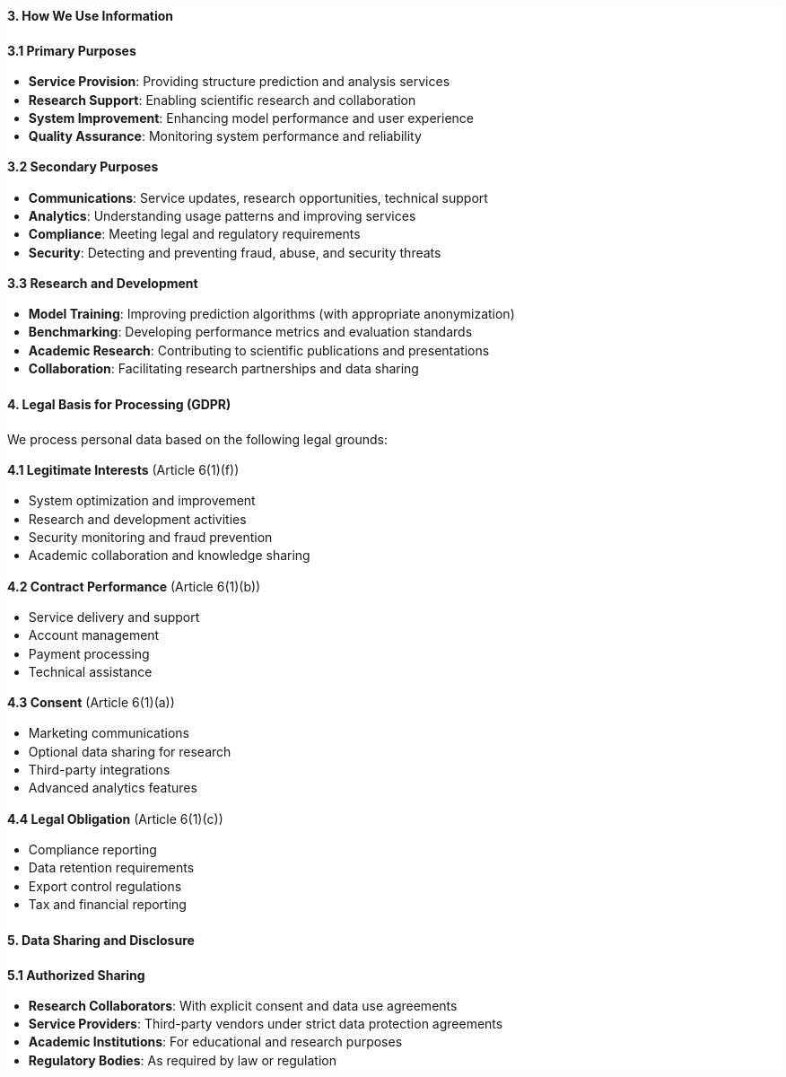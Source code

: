 #### 3. How We Use Information

**3.1 Primary Purposes**
- **Service Provision**: Providing structure prediction and analysis services
- **Research Support**: Enabling scientific research and collaboration
- **System Improvement**: Enhancing model performance and user experience
- **Quality Assurance**: Monitoring system performance and reliability

**3.2 Secondary Purposes**
- **Communications**: Service updates, research opportunities, technical support
- **Analytics**: Understanding usage patterns and improving services
- **Compliance**: Meeting legal and regulatory requirements
- **Security**: Detecting and preventing fraud, abuse, and security threats

**3.3 Research and Development**
- **Model Training**: Improving prediction algorithms (with appropriate anonymization)
- **Benchmarking**: Developing performance metrics and evaluation standards
- **Academic Research**: Contributing to scientific publications and presentations
- **Collaboration**: Facilitating research partnerships and data sharing

#### 4. Legal Basis for Processing (GDPR)

We process personal data based on the following legal grounds:

**4.1 Legitimate Interests** (Article 6(1)(f))
- System optimization and improvement
- Research and development activities
- Security monitoring and fraud prevention
- Academic collaboration and knowledge sharing

**4.2 Contract Performance** (Article 6(1)(b))
- Service delivery and support
- Account management
- Payment processing
- Technical assistance

**4.3 Consent** (Article 6(1)(a))
- Marketing communications
- Optional data sharing for research
- Third-party integrations
- Advanced analytics features

**4.4 Legal Obligation** (Article 6(1)(c))
- Compliance reporting
- Data retention requirements
- Export control regulations
- Tax and financial reporting

#### 5. Data Sharing and Disclosure

**5.1 Authorized Sharing**
- **Research Collaborators**: With explicit consent and data use agreements
- **Service Providers**: Third-party vendors under strict data protection agreements
- **Academic Institutions**: For educational and research purposes
- **Regulatory Bodies**: As required by law or regulation
